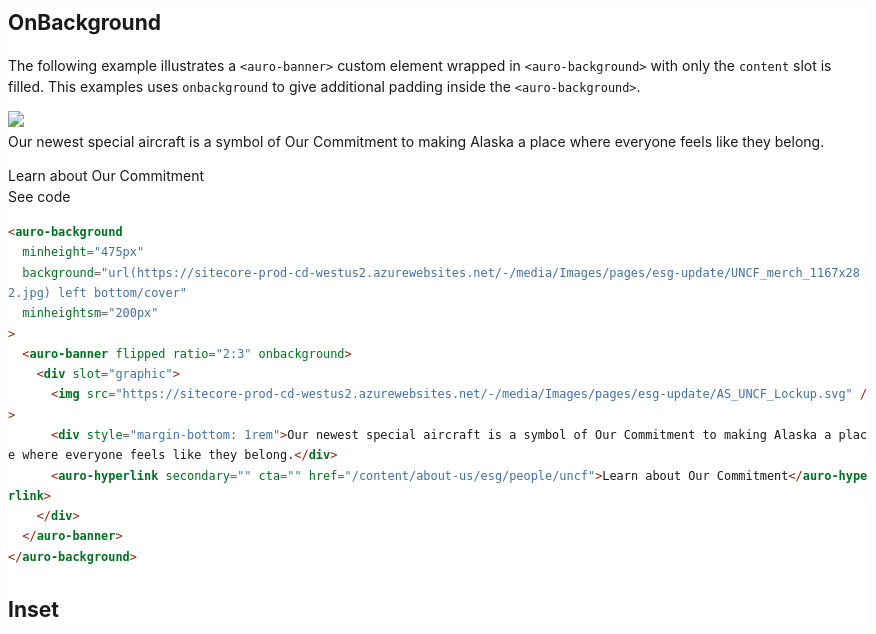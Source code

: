 </auro-accordion>

## OnBackground

The following example illustrates a `<auro-banner>` custom element wrapped in `<auro-background>` with only the `content` slot is filled. This examples uses `onbackground` to give additional padding inside the `<auro-background>`.

<div class="exampleWrapper">
  <auro-background minheight="475px" background="url(https://sitecore-prod-cd-westus2.azurewebsites.net/-/media/Images/pages/esg-update/UNCF_merch_1167x282.jpg) left bottom/cover" minheightsm="200px">
      <auro-banner flipped ratio="2:3" onbackground>
        <div slot="content">
          <img src="https://sitecore-prod-cd-westus2.azurewebsites.net/-/media/Images/pages/esg-update/AS_UNCF_Lockup.svg">
          <div style="margin-bottom: 1rem">
          Our newest special aircraft is a symbol of Our Commitment to making Alaska a place where everyone feels like they belong.
          </div>
        <auro-hyperlink secondary="" cta="" href="/content/about-us/esg/people/uncf">Learn about Our Commitment</auro-hyperlink>
        </div>
      </auro-banner>
    </auro-background>
</div>

<auro-accordion lowProfile justifyRight>
<span slot="trigger">See code</span>

```html
<auro-background
  minheight="475px"
  background="url(https://sitecore-prod-cd-westus2.azurewebsites.net/-/media/Images/pages/esg-update/UNCF_merch_1167x282.jpg) left bottom/cover"
  minheightsm="200px"
>
  <auro-banner flipped ratio="2:3" onbackground>
    <div slot="graphic">
      <img src="https://sitecore-prod-cd-westus2.azurewebsites.net/-/media/Images/pages/esg-update/AS_UNCF_Lockup.svg" />
      <div style="margin-bottom: 1rem">Our newest special aircraft is a symbol of Our Commitment to making Alaska a place where everyone feels like they belong.</div>
      <auro-hyperlink secondary="" cta="" href="/content/about-us/esg/people/uncf">Learn about Our Commitment</auro-hyperlink>
    </div>
  </auro-banner>
</auro-background>
```

</auro-accordion>

## Inset
